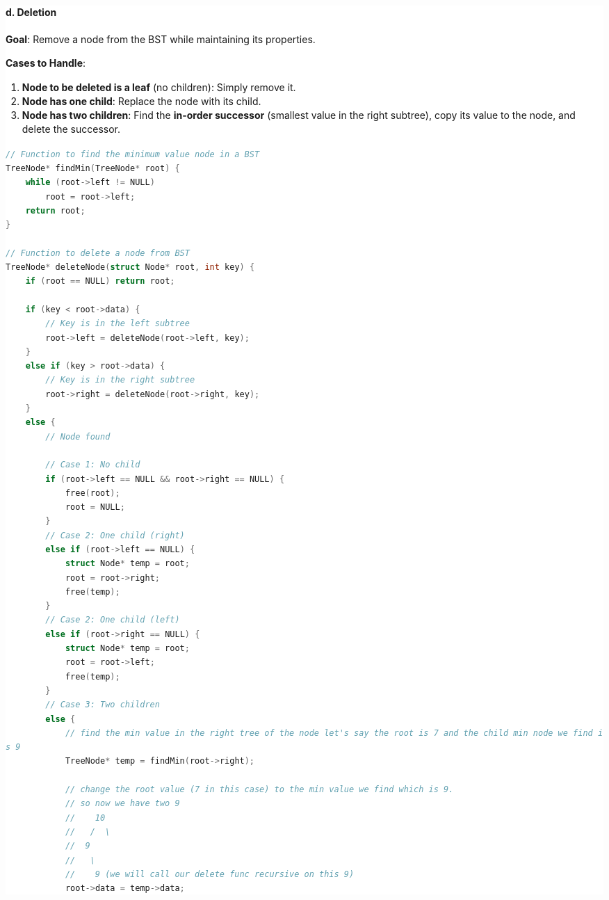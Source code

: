 #### d. Deletion

**Goal**: Remove a node from the BST while maintaining its properties.

**Cases to Handle**:

1. **Node to be deleted is a leaf** (no children): Simply remove it.
2. **Node has one child**: Replace the node with its child.
3. **Node has two children**: Find the **in-order successor** (smallest value in the right subtree), copy its value to the node, and delete the successor.

```C
// Function to find the minimum value node in a BST
TreeNode* findMin(TreeNode* root) {
    while (root->left != NULL)
        root = root->left;
    return root;
}

// Function to delete a node from BST
TreeNode* deleteNode(struct Node* root, int key) {
    if (root == NULL) return root;

    if (key < root->data) {
        // Key is in the left subtree
        root->left = deleteNode(root->left, key);
    }
    else if (key > root->data) {
        // Key is in the right subtree
        root->right = deleteNode(root->right, key);
    }
    else {
        // Node found

        // Case 1: No child
        if (root->left == NULL && root->right == NULL) {
            free(root);
            root = NULL;
        }
        // Case 2: One child (right)
        else if (root->left == NULL) {
            struct Node* temp = root;
            root = root->right;
            free(temp);
        }
        // Case 2: One child (left)
        else if (root->right == NULL) {
            struct Node* temp = root;
            root = root->left;
            free(temp);
        }
        // Case 3: Two children
        else {
            // find the min value in the right tree of the node let's say the root is 7 and the child min node we find is 9
            TreeNode* temp = findMin(root->right);
            
            // change the root value (7 in this case) to the min value we find which is 9. 
            // so now we have two 9
            //    10
            //   /  \
            //  9
            //   \
            //    9 (we will call our delete func recursive on this 9)
            root->data = temp->data;
```